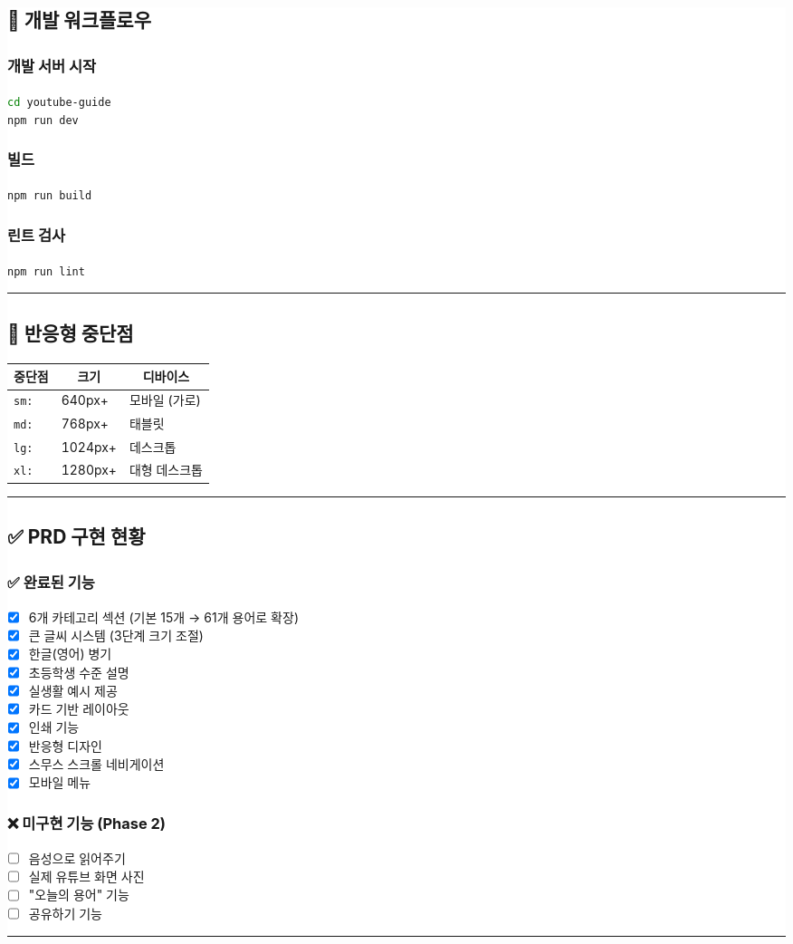 
## 🚀 개발 워크플로우

### 개발 서버 시작
```bash
cd youtube-guide
npm run dev
```

### 빌드
```bash
npm run build
```

### 린트 검사
```bash
npm run lint
```

---

## 📱 반응형 중단점

| 중단점 | 크기 | 디바이스 |
|--------|-----|---------|
| `sm:` | 640px+ | 모바일 (가로) |
| `md:` | 768px+ | 태블릿 |
| `lg:` | 1024px+ | 데스크톱 |
| `xl:` | 1280px+ | 대형 데스크톱 |

---

## ✅ PRD 구현 현황

### ✅ 완료된 기능
- [x] 6개 카테고리 섹션 (기본 15개 → 61개 용어로 확장)
- [x] 큰 글씨 시스템 (3단계 크기 조절)
- [x] 한글(영어) 병기
- [x] 초등학생 수준 설명
- [x] 실생활 예시 제공
- [x] 카드 기반 레이아웃
- [x] 인쇄 기능
- [x] 반응형 디자인
- [x] 스무스 스크롤 네비게이션
- [x] 모바일 메뉴

### ❌ 미구현 기능 (Phase 2)
- [ ] 음성으로 읽어주기
- [ ] 실제 유튜브 화면 사진
- [ ] "오늘의 용어" 기능
- [ ] 공유하기 기능

---